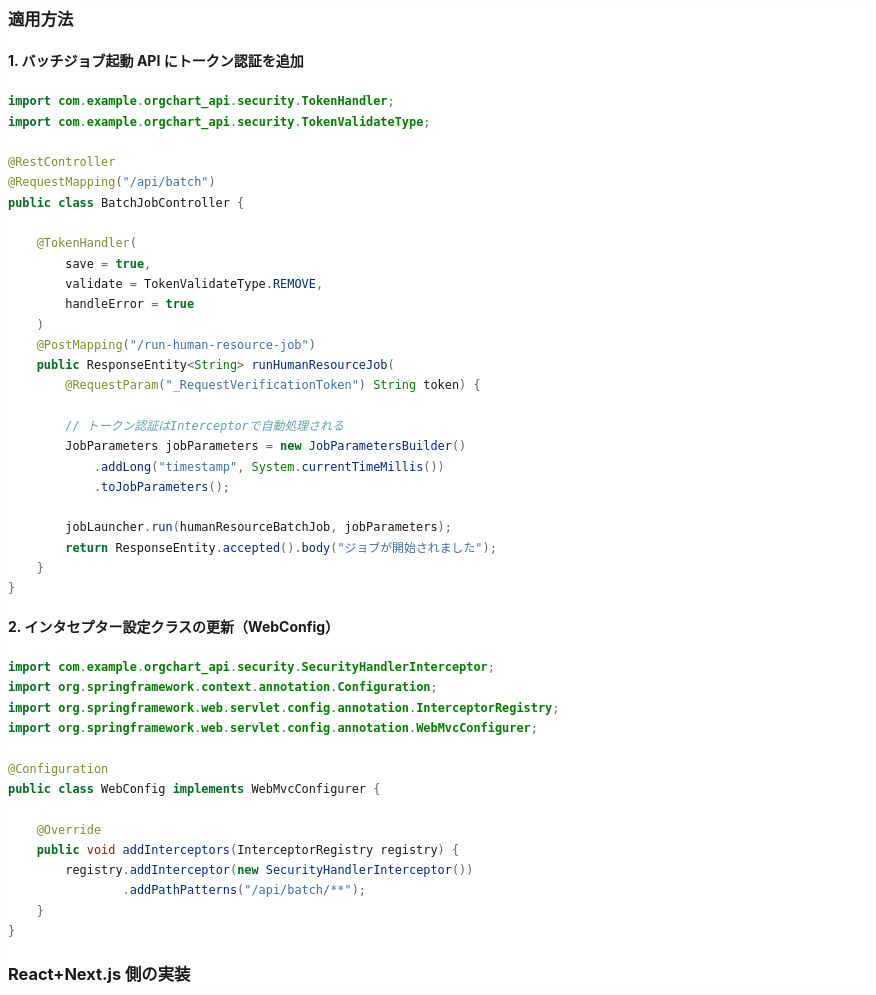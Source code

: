 ### 適用方法

#### 1. バッチジョブ起動 API にトークン認証を追加

```java
import com.example.orgchart_api.security.TokenHandler;
import com.example.orgchart_api.security.TokenValidateType;

@RestController
@RequestMapping("/api/batch")
public class BatchJobController {

    @TokenHandler(
        save = true,
        validate = TokenValidateType.REMOVE,
        handleError = true
    )
    @PostMapping("/run-human-resource-job")
    public ResponseEntity<String> runHumanResourceJob(
        @RequestParam("_RequestVerificationToken") String token) {

        // トークン認証はInterceptorで自動処理される
        JobParameters jobParameters = new JobParametersBuilder()
            .addLong("timestamp", System.currentTimeMillis())
            .toJobParameters();

        jobLauncher.run(humanResourceBatchJob, jobParameters);
        return ResponseEntity.accepted().body("ジョブが開始されました");
    }
}
```

#### 2. インタセプター設定クラスの更新（WebConfig）

```java
import com.example.orgchart_api.security.SecurityHandlerInterceptor;
import org.springframework.context.annotation.Configuration;
import org.springframework.web.servlet.config.annotation.InterceptorRegistry;
import org.springframework.web.servlet.config.annotation.WebMvcConfigurer;

@Configuration
public class WebConfig implements WebMvcConfigurer {

    @Override
    public void addInterceptors(InterceptorRegistry registry) {
        registry.addInterceptor(new SecurityHandlerInterceptor())
                .addPathPatterns("/api/batch/**");
    }
}
```

### React+Next.js 側の実装
